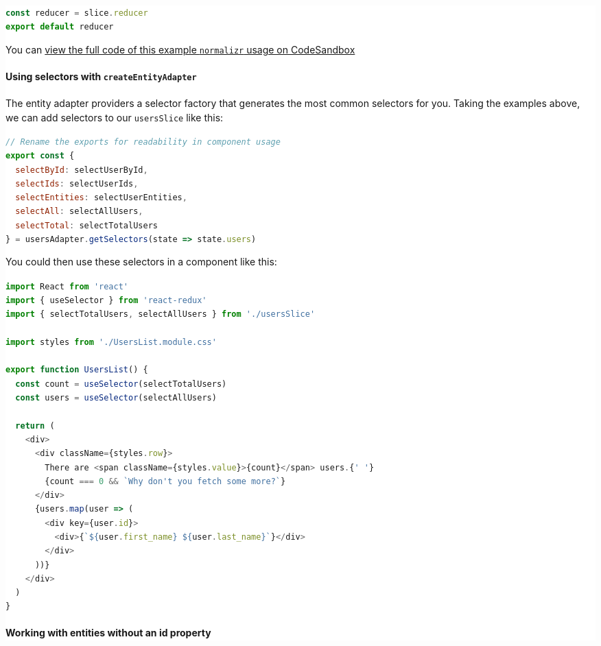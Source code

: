 ```js
const reducer = slice.reducer
export default reducer
```

You can [view the full code of this example `normalizr` usage on CodeSandbox](https://codesandbox.io/s/rtk-entities-basic-example-with-normalizr-bm3ie)

#### Using selectors with `createEntityAdapter`

The entity adapter providers a selector factory that generates the most common selectors for you. Taking the examples above, we can add selectors to our `usersSlice` like this:

```js
// Rename the exports for readability in component usage
export const {
  selectById: selectUserById,
  selectIds: selectUserIds,
  selectEntities: selectUserEntities,
  selectAll: selectAllUsers,
  selectTotal: selectTotalUsers
} = usersAdapter.getSelectors(state => state.users)
```

You could then use these selectors in a component like this:

```js
import React from 'react'
import { useSelector } from 'react-redux'
import { selectTotalUsers, selectAllUsers } from './usersSlice'

import styles from './UsersList.module.css'

export function UsersList() {
  const count = useSelector(selectTotalUsers)
  const users = useSelector(selectAllUsers)

  return (
    <div>
      <div className={styles.row}>
        There are <span className={styles.value}>{count}</span> users.{' '}
        {count === 0 && `Why don't you fetch some more?`}
      </div>
      {users.map(user => (
        <div key={user.id}>
          <div>{`${user.first_name} ${user.last_name}`}</div>
        </div>
      ))}
    </div>
  )
}
```

#### Working with entities without an id property
